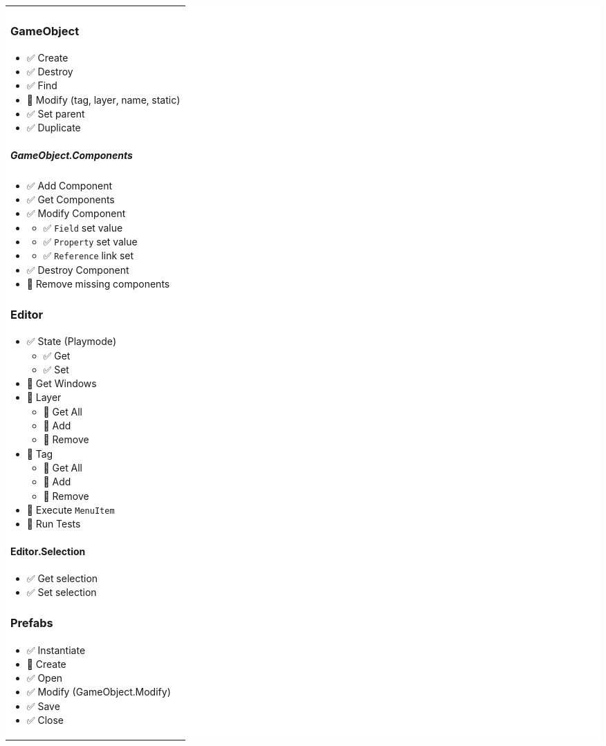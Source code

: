 <table>
<tr>
<td valign="top">

### GameObject

- ✅ Create
- ✅ Destroy
- ✅ Find
- 🔲 Modify (tag, layer, name, static)
- ✅ Set parent
- ✅ Duplicate

##### GameObject.Components

- ✅ Add Component
- ✅ Get Components
- ✅ Modify Component
- - ✅ `Field` set value
- - ✅ `Property` set value
- - ✅ `Reference` link set
- ✅ Destroy Component
- 🔲 Remove missing components

### Editor

- ✅ State (Playmode)
  - ✅ Get
  - ✅ Set
- 🔲 Get Windows
- 🔲 Layer
  - 🔲 Get All
  - 🔲 Add
  - 🔲 Remove
- 🔲 Tag
  - 🔲 Get All
  - 🔲 Add
  - 🔲 Remove
- 🔲 Execute `MenuItem`
- 🔲 Run Tests

#### Editor.Selection

- ✅ Get selection
- ✅ Set selection

### Prefabs

- ✅ Instantiate
- 🔲 Create
- ✅ Open
- ✅ Modify (GameObject.Modify)
- ✅ Save
- ✅ Close
